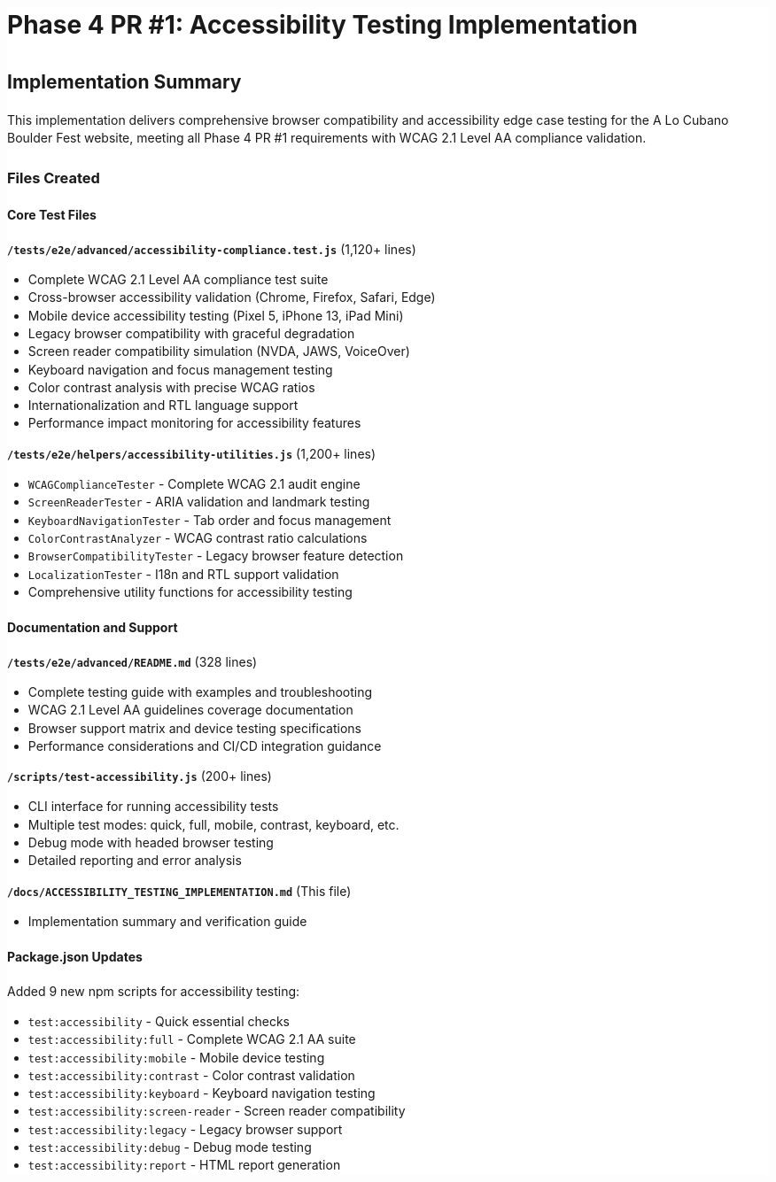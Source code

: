 # Phase 4 PR #1: Accessibility Testing Implementation

## Implementation Summary

This implementation delivers comprehensive browser compatibility and accessibility edge case testing for the A Lo Cubano Boulder Fest website, meeting all Phase 4 PR #1 requirements with WCAG 2.1 Level AA compliance validation.

### Files Created

#### Core Test Files

**`/tests/e2e/advanced/accessibility-compliance.test.js`** (1,120+ lines)
- Complete WCAG 2.1 Level AA compliance test suite
- Cross-browser accessibility validation (Chrome, Firefox, Safari, Edge)
- Mobile device accessibility testing (Pixel 5, iPhone 13, iPad Mini)
- Legacy browser compatibility with graceful degradation
- Screen reader compatibility simulation (NVDA, JAWS, VoiceOver)
- Keyboard navigation and focus management testing
- Color contrast analysis with precise WCAG ratios
- Internationalization and RTL language support
- Performance impact monitoring for accessibility features

**`/tests/e2e/helpers/accessibility-utilities.js`** (1,200+ lines)
- `WCAGComplianceTester` - Complete WCAG 2.1 audit engine
- `ScreenReaderTester` - ARIA validation and landmark testing  
- `KeyboardNavigationTester` - Tab order and focus management
- `ColorContrastAnalyzer` - WCAG contrast ratio calculations
- `BrowserCompatibilityTester` - Legacy browser feature detection
- `LocalizationTester` - I18n and RTL support validation
- Comprehensive utility functions for accessibility testing

#### Documentation and Support

**`/tests/e2e/advanced/README.md`** (328 lines)
- Complete testing guide with examples and troubleshooting
- WCAG 2.1 Level AA guidelines coverage documentation
- Browser support matrix and device testing specifications
- Performance considerations and CI/CD integration guidance

**`/scripts/test-accessibility.js`** (200+ lines)
- CLI interface for running accessibility tests
- Multiple test modes: quick, full, mobile, contrast, keyboard, etc.
- Debug mode with headed browser testing
- Detailed reporting and error analysis

**`/docs/ACCESSIBILITY_TESTING_IMPLEMENTATION.md`** (This file)
- Implementation summary and verification guide

#### Package.json Updates
Added 9 new npm scripts for accessibility testing:
- `test:accessibility` - Quick essential checks
- `test:accessibility:full` - Complete WCAG 2.1 AA suite
- `test:accessibility:mobile` - Mobile device testing
- `test:accessibility:contrast` - Color contrast validation
- `test:accessibility:keyboard` - Keyboard navigation testing  
- `test:accessibility:screen-reader` - Screen reader compatibility
- `test:accessibility:legacy` - Legacy browser support
- `test:accessibility:debug` - Debug mode testing
- `test:accessibility:report` - HTML report generation
